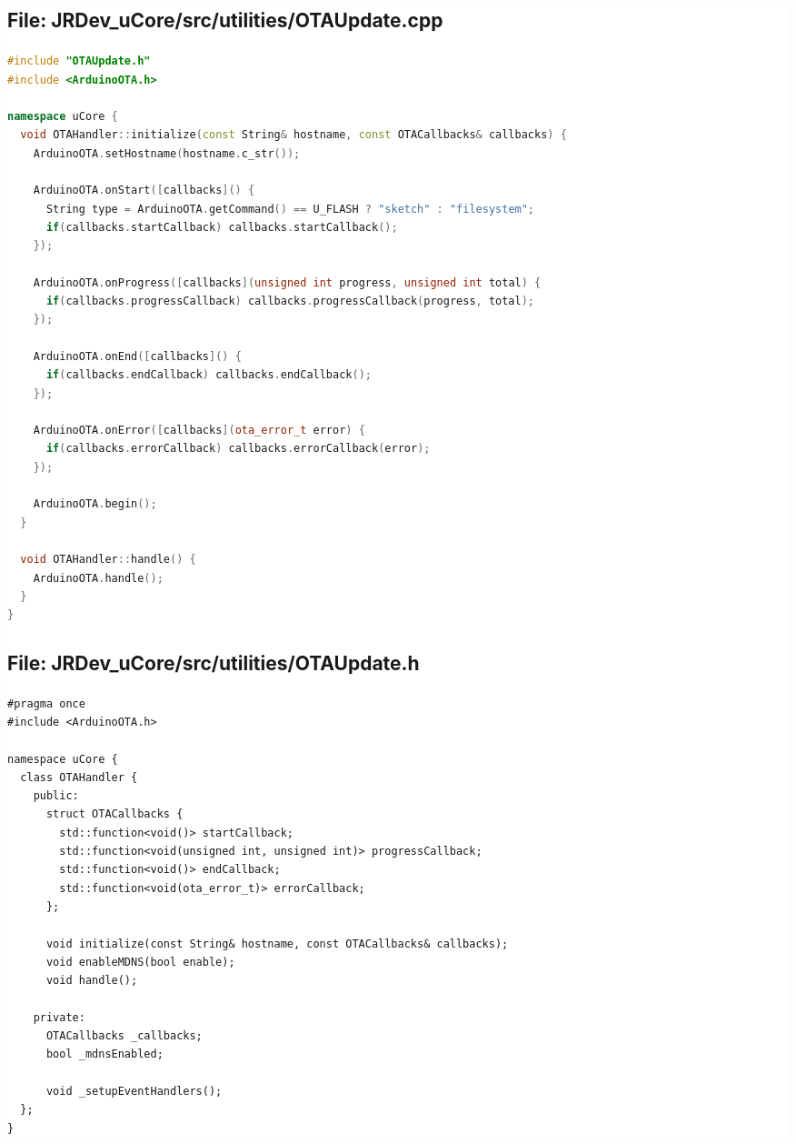 ## File: JRDev_uCore/src/utilities/OTAUpdate.cpp
````cpp
#include "OTAUpdate.h"
#include <ArduinoOTA.h>

namespace uCore {
  void OTAHandler::initialize(const String& hostname, const OTACallbacks& callbacks) {
    ArduinoOTA.setHostname(hostname.c_str());
    
    ArduinoOTA.onStart([callbacks]() {
      String type = ArduinoOTA.getCommand() == U_FLASH ? "sketch" : "filesystem";
      if(callbacks.startCallback) callbacks.startCallback();
    });

    ArduinoOTA.onProgress([callbacks](unsigned int progress, unsigned int total) {
      if(callbacks.progressCallback) callbacks.progressCallback(progress, total);
    });

    ArduinoOTA.onEnd([callbacks]() {
      if(callbacks.endCallback) callbacks.endCallback();
    });

    ArduinoOTA.onError([callbacks](ota_error_t error) {
      if(callbacks.errorCallback) callbacks.errorCallback(error);
    });

    ArduinoOTA.begin();
  }

  void OTAHandler::handle() {
    ArduinoOTA.handle();
  }
}
````

## File: JRDev_uCore/src/utilities/OTAUpdate.h
````
#pragma once
#include <ArduinoOTA.h>

namespace uCore {
  class OTAHandler {
    public:
      struct OTACallbacks {
        std::function<void()> startCallback;
        std::function<void(unsigned int, unsigned int)> progressCallback;
        std::function<void()> endCallback;
        std::function<void(ota_error_t)> errorCallback;
      };
      
      void initialize(const String& hostname, const OTACallbacks& callbacks);
      void enableMDNS(bool enable);
      void handle();
      
    private:
      OTACallbacks _callbacks;
      bool _mdnsEnabled;
      
      void _setupEventHandlers();
  };
}
````
